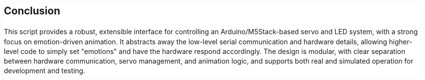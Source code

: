 
## **Conclusion**

This script provides a robust, extensible interface for controlling an Arduino/M5Stack-based servo and LED system, with a strong focus on emotion-driven animation. It abstracts away the low-level serial communication and hardware details, allowing higher-level code to simply set "emotions" and have the hardware respond accordingly. The design is modular, with clear separation between hardware communication, servo management, and animation logic, and supports both real and simulated operation for development and testing.
